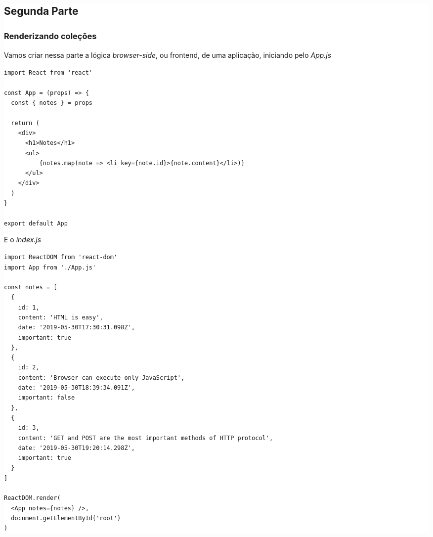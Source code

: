



## Segunda Parte



### Renderizando coleções

Vamos criar nessa parte a lógica *browser-side*, ou frontend, de uma aplicação, iniciando pelo *App.js*

```react
import React from 'react'

const App = (props) => {
  const { notes } = props

  return (
    <div>
      <h1>Notes</h1>
      <ul>
          {notes.map(note => <li key={note.id}>{note.content}</li>)}
      </ul>
    </div>
  )
}

export default App
```

E o *index.js*

```react
import ReactDOM from 'react-dom'
import App from './App.js'

const notes = [
  {
    id: 1,
    content: 'HTML is easy',
    date: '2019-05-30T17:30:31.098Z',
    important: true
  },
  {
    id: 2,
    content: 'Browser can execute only JavaScript',
    date: '2019-05-30T18:39:34.091Z',
    important: false
  },
  {
    id: 3,
    content: 'GET and POST are the most important methods of HTTP protocol',
    date: '2019-05-30T19:20:14.298Z',
    important: true
  }
]

ReactDOM.render(
  <App notes={notes} />,
  document.getElementById('root')
)
```
